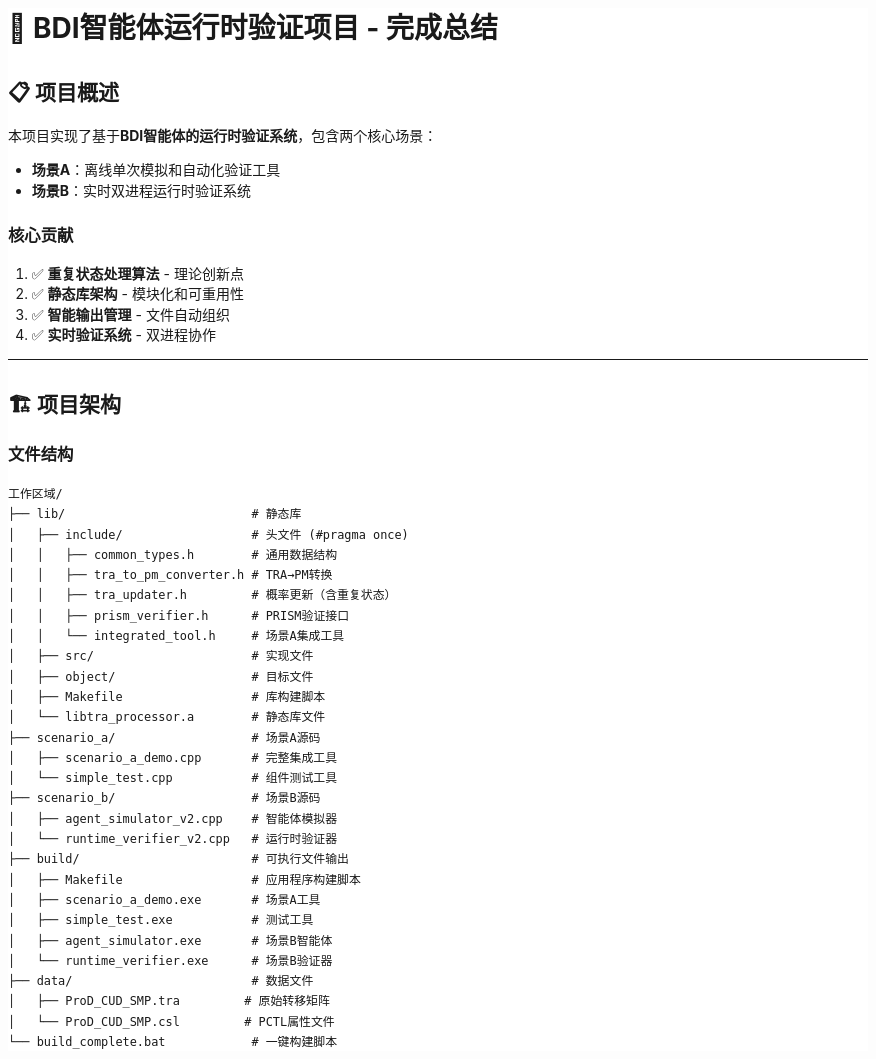 # 🎉 BDI智能体运行时验证项目 - 完成总结

## 📋 项目概述

本项目实现了基于**BDI智能体的运行时验证系统**，包含两个核心场景：
- **场景A**：离线单次模拟和自动化验证工具
- **场景B**：实时双进程运行时验证系统

### 核心贡献
1. ✅ **重复状态处理算法** - 理论创新点
2. ✅ **静态库架构** - 模块化和可重用性
3. ✅ **智能输出管理** - 文件自动组织
4. ✅ **实时验证系统** - 双进程协作

---

## 🏗️ 项目架构

### 文件结构
```
工作区域/
├── lib/                          # 静态库
│   ├── include/                  # 头文件 (#pragma once)
│   │   ├── common_types.h        # 通用数据结构
│   │   ├── tra_to_pm_converter.h # TRA→PM转换
│   │   ├── tra_updater.h         # 概率更新（含重复状态）
│   │   ├── prism_verifier.h      # PRISM验证接口
│   │   └── integrated_tool.h     # 场景A集成工具
│   ├── src/                      # 实现文件
│   ├── object/                   # 目标文件
│   ├── Makefile                  # 库构建脚本
│   └── libtra_processor.a        # 静态库文件
├── scenario_a/                   # 场景A源码
│   ├── scenario_a_demo.cpp       # 完整集成工具
│   └── simple_test.cpp           # 组件测试工具
├── scenario_b/                   # 场景B源码
│   ├── agent_simulator_v2.cpp    # 智能体模拟器
│   └── runtime_verifier_v2.cpp   # 运行时验证器
├── build/                        # 可执行文件输出
│   ├── Makefile                  # 应用程序构建脚本
│   ├── scenario_a_demo.exe       # 场景A工具
│   ├── simple_test.exe           # 测试工具
│   ├── agent_simulator.exe       # 场景B智能体
│   └── runtime_verifier.exe      # 场景B验证器
├── data/                         # 数据文件
│   ├── ProD_CUD_SMP.tra         # 原始转移矩阵
│   └── ProD_CUD_SMP.csl         # PCTL属性文件
└── build_complete.bat            # 一键构建脚本
```
